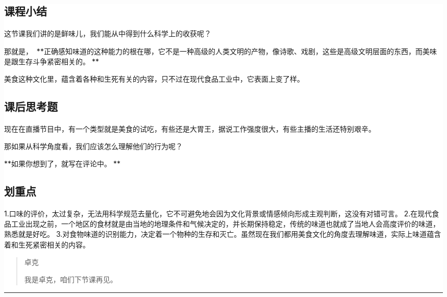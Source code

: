 ## 课程小结

这节课我们讲的是鲜味儿，我们能从中得到什么科学上的收获呢？

那就是，  **正确感知味道的这种能力的根在哪，它不是一种高级的人类文明的产物，像诗歌、戏剧，这些是高级文明层面的东西，而美味是跟生存斗争紧密相关的。 **

美食这种文化里，蕴含着各种和生死有关的内容，只不过在现代食品工业中，它表面上变了样。

## 课后思考题

现在在直播节目中，有一个类型就是美食的试吃，有些还是大胃王，据说工作强度很大，有些主播的生活还特别艰辛。

那如果从科学角度看，我们应该怎么理解他们的行为呢？

 **如果你想到了，就写在评论中。 **

## 划重点

1.口味的评价，太过复杂，无法用科学规范去量化，它不可避免地会因为文化背景或情感倾向形成主观判断，这没有对错可言。
2.在现代食品工业出现之前，一个地区的食材就是由当地的地理条件和气候决定的，并长期保持稳定，传统的味道也就成了当地人会高度评价的味道，熟悉就是好吃。
3.对食物味道的识别能力，决定着一个物种的生存和灭亡。虽然现在我们都用美食文化的角度去理解味道，实际上味道蕴含着和生死紧密相关的内容。

> 卓克
> 
> 我是卓克，咱们下节课再见。

---
